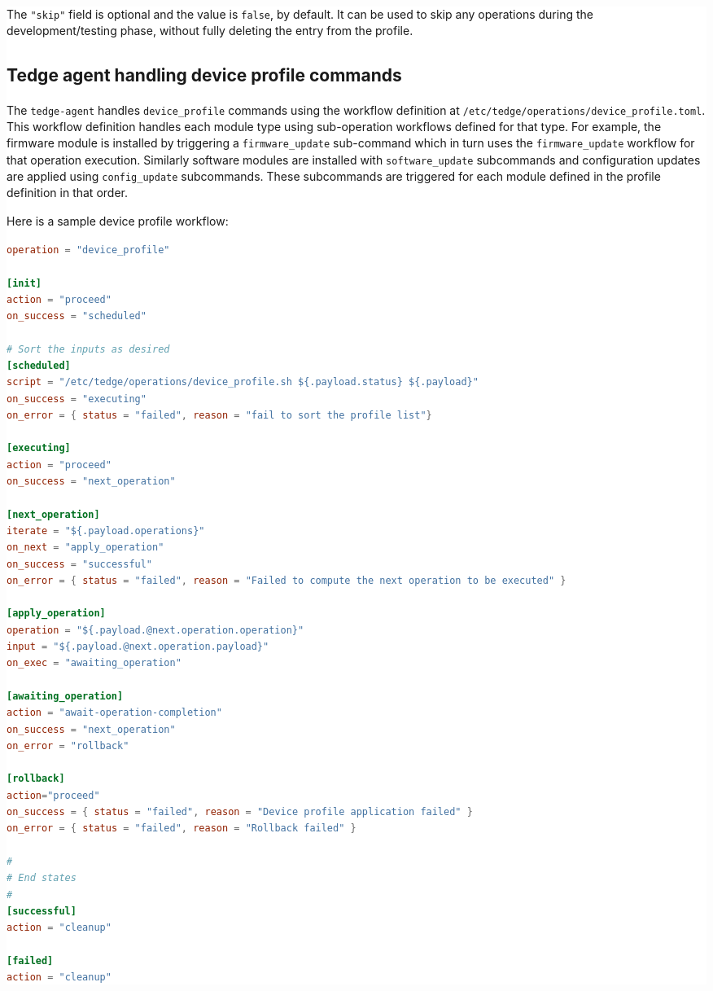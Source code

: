 The `"skip"` field is optional and the value is `false`, by default.
It can be used to skip any operations during the development/testing phase, without fully deleting the entry from the profile.

## Tedge agent handling device profile commands

The `tedge-agent` handles `device_profile` commands using the workflow definition at `/etc/tedge/operations/device_profile.toml`.
This workflow definition handles each module type using sub-operation workflows defined for that type.
For example, the firmware module is installed by triggering a `firmware_update` sub-command
which in turn uses the `firmware_update` workflow for that operation execution.
Similarly software modules are installed with `software_update` subcommands and
configuration updates are applied using `config_update` subcommands.
These subcommands are triggered for each module defined in the profile definition in that order.

Here is a sample device profile workflow:

```toml
operation = "device_profile"

[init]
action = "proceed"
on_success = "scheduled"

# Sort the inputs as desired
[scheduled]
script = "/etc/tedge/operations/device_profile.sh ${.payload.status} ${.payload}"
on_success = "executing"
on_error = { status = "failed", reason = "fail to sort the profile list"}

[executing]
action = "proceed"
on_success = "next_operation"

[next_operation]
iterate = "${.payload.operations}"
on_next = "apply_operation"
on_success = "successful"
on_error = { status = "failed", reason = "Failed to compute the next operation to be executed" }

[apply_operation]
operation = "${.payload.@next.operation.operation}"
input = "${.payload.@next.operation.payload}"
on_exec = "awaiting_operation"

[awaiting_operation]
action = "await-operation-completion"
on_success = "next_operation"
on_error = "rollback"

[rollback]
action="proceed"
on_success = { status = "failed", reason = "Device profile application failed" }
on_error = { status = "failed", reason = "Rollback failed" }

#
# End states
#
[successful]
action = "cleanup"

[failed]
action = "cleanup"
```